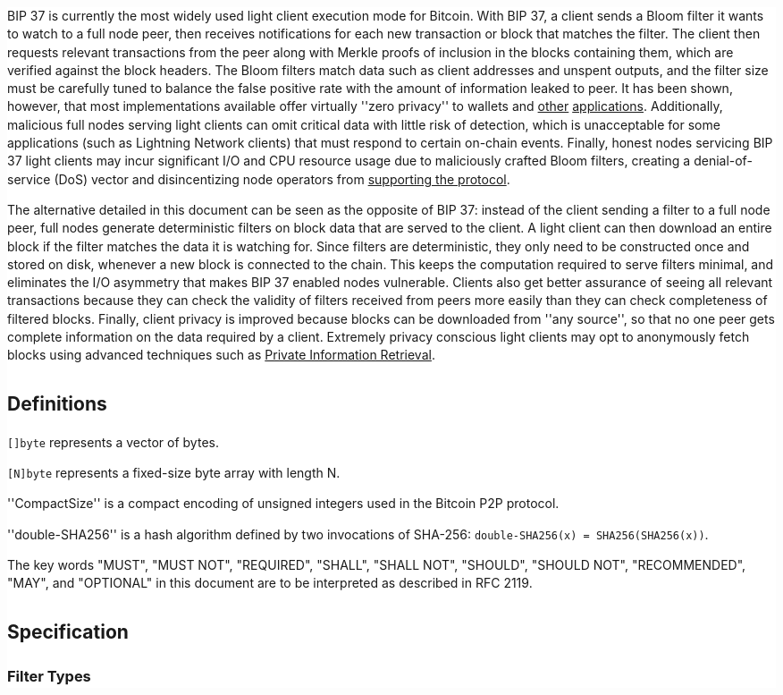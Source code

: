BIP 37 is currently the most widely used light client execution mode for Bitcoin.
With BIP 37, a client sends a Bloom filter it wants to watch to a full node peer, then receives notifications for each new transaction or block that matches the filter.
The client then requests relevant transactions from the peer along with Merkle proofs of inclusion in the blocks containing them, which are verified against the block headers.
The Bloom filters match data such as client addresses and unspent outputs, and the filter size must be carefully tuned to balance the false positive rate with the amount of information leaked to peer.
It has been shown, however, that most implementations available offer virtually ''zero privacy'' to wallets and [other](https://eprint.iacr.org/2014/763.pdf)
[applications](https://jonasnick.github.io/blog/2015/02/12/privacy-in-bitcoinj/).
Additionally, malicious full nodes serving light clients can omit critical data with little risk of detection, which is unacceptable for some applications (such as Lightning Network clients) that must respond to certain on-chain events.
Finally, honest nodes servicing BIP 37 light clients may incur significant I/O and CPU resource usage due to maliciously crafted Bloom filters, creating a denial-of-service (DoS) vector and disincentizing node operators from [supporting the protocol](/protocol/forks/bip-0111).

The alternative detailed in this document can be seen as the opposite of BIP 37: instead of the client sending a filter to a full node peer, full nodes generate deterministic filters on block data that are served to the client.
A light client can then download an entire block if the filter matches the data it is watching for.
Since filters are deterministic, they only need to be constructed once and stored on disk, whenever a new block is connected to the chain.
This keeps the computation required to serve filters minimal, and eliminates the I/O asymmetry that makes BIP 37 enabled nodes vulnerable.
Clients also get better assurance of seeing all relevant transactions because they can check the validity of filters received from peers more easily than they can check completeness of filtered blocks.
Finally, client privacy is improved because blocks can be downloaded from ''any source'', so that no one peer gets complete information on the data required by a client.
Extremely privacy conscious light clients may opt to anonymously fetch blocks using advanced techniques such as [Private Information Retrieval](https://en.wikipedia.org/wiki/Private_information_retrieval).

## Definitions

<code>[]byte</code> represents a vector of bytes.

<code>[N]byte</code> represents a fixed-size byte array with length N.

''CompactSize'' is a compact encoding of unsigned integers used in the Bitcoin P2P protocol.

''double-SHA256'' is a hash algorithm defined by two invocations of SHA-256:
<code>double-SHA256(x) = SHA256(SHA256(x))</code>.

The key words "MUST", "MUST NOT", "REQUIRED", "SHALL", "SHALL NOT", "SHOULD", "SHOULD NOT", "RECOMMENDED", "MAY", and "OPTIONAL" in this document are to be
interpreted as described in RFC 2119.

## Specification

### Filter Types
